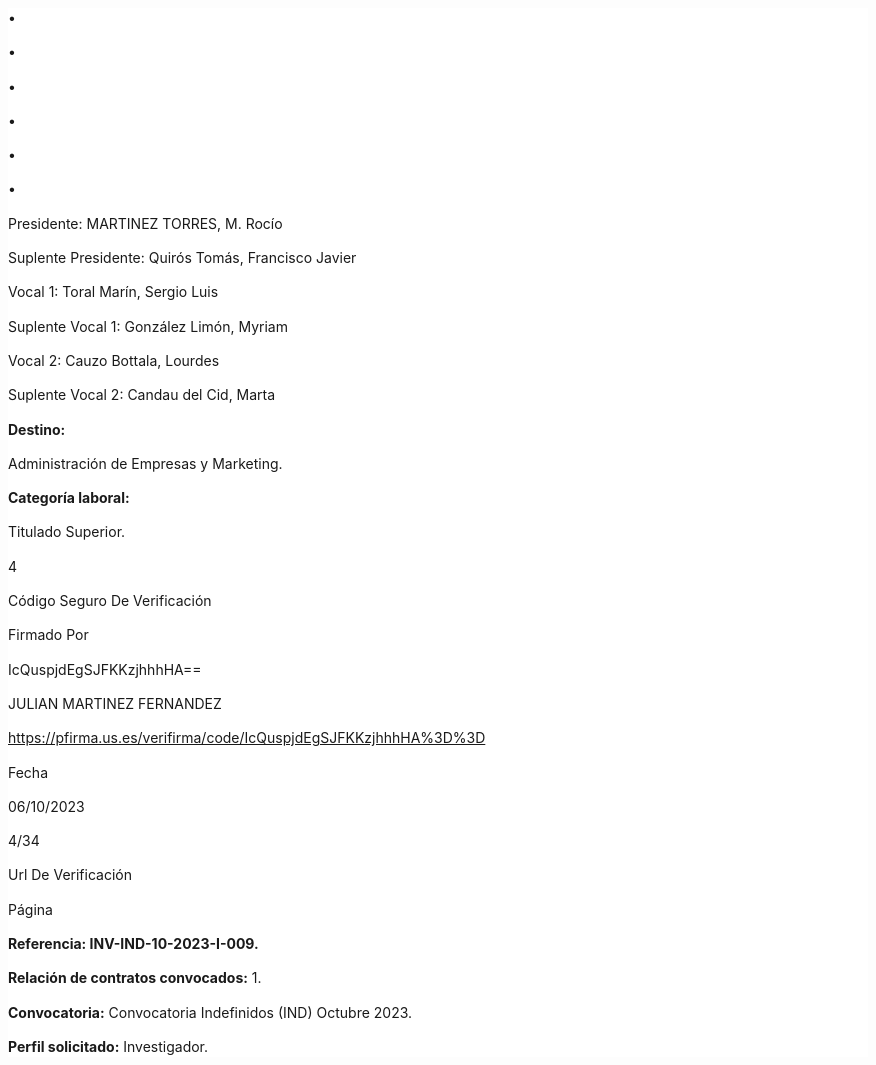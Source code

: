 •

•

•

•

•

•

Presidente: MARTINEZ TORRES, M. Rocío

Suplente Presidente: Quirós Tomás, Francisco Javier

Vocal 1: Toral Marín, Sergio Luis

Suplente Vocal 1: González Limón, Myriam

Vocal 2: Cauzo Bottala, Lourdes

Suplente Vocal 2: Candau del Cid, Marta

**Destino:**

Administración de Empresas y Marketing.

**Categoría laboral:**

Titulado Superior.

4

Código Seguro De Verificación

Firmado Por

IcQuspjdEgSJFKKzjhhhHA==

JULIAN MARTINEZ FERNANDEZ

<https://pfirma.us.es/verifirma/code/IcQuspjdEgSJFKKzjhhhHA%3D%3D>

Fecha

06/10/2023

4/34

Url De Verificación

Página



<a name="br5"></a> 

**Referencia: INV-IND-10-2023-I-009.**

**Relación de contratos convocados:** 1.

**Convocatoria:** Convocatoria Indefinidos (IND) Octubre 2023.

**Perfil solicitado:** Investigador.
